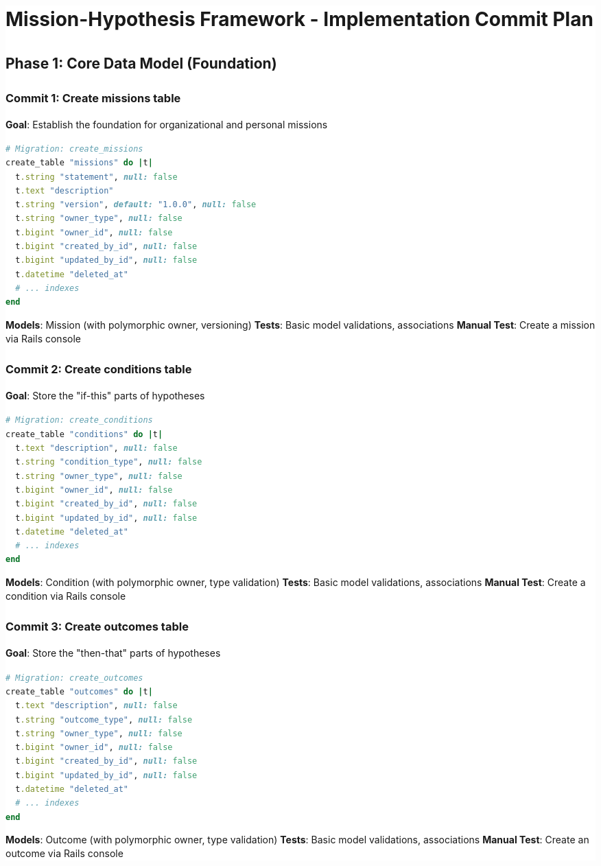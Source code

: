 # Mission-Hypothesis Framework - Implementation Commit Plan

## Phase 1: Core Data Model (Foundation)

### Commit 1: Create missions table
**Goal**: Establish the foundation for organizational and personal missions
```ruby
# Migration: create_missions
create_table "missions" do |t|
  t.string "statement", null: false
  t.text "description"
  t.string "version", default: "1.0.0", null: false
  t.string "owner_type", null: false
  t.bigint "owner_id", null: false
  t.bigint "created_by_id", null: false
  t.bigint "updated_by_id", null: false
  t.datetime "deleted_at"
  # ... indexes
end
```
**Models**: Mission (with polymorphic owner, versioning)
**Tests**: Basic model validations, associations
**Manual Test**: Create a mission via Rails console

### Commit 2: Create conditions table
**Goal**: Store the "if-this" parts of hypotheses
```ruby
# Migration: create_conditions
create_table "conditions" do |t|
  t.text "description", null: false
  t.string "condition_type", null: false
  t.string "owner_type", null: false
  t.bigint "owner_id", null: false
  t.bigint "created_by_id", null: false
  t.bigint "updated_by_id", null: false
  t.datetime "deleted_at"
  # ... indexes
end
```
**Models**: Condition (with polymorphic owner, type validation)
**Tests**: Basic model validations, associations
**Manual Test**: Create a condition via Rails console

### Commit 3: Create outcomes table
**Goal**: Store the "then-that" parts of hypotheses
```ruby
# Migration: create_outcomes
create_table "outcomes" do |t|
  t.text "description", null: false
  t.string "outcome_type", null: false
  t.string "owner_type", null: false
  t.bigint "owner_id", null: false
  t.bigint "created_by_id", null: false
  t.bigint "updated_by_id", null: false
  t.datetime "deleted_at"
  # ... indexes
end
```
**Models**: Outcome (with polymorphic owner, type validation)
**Tests**: Basic model validations, associations
**Manual Test**: Create an outcome via Rails console
